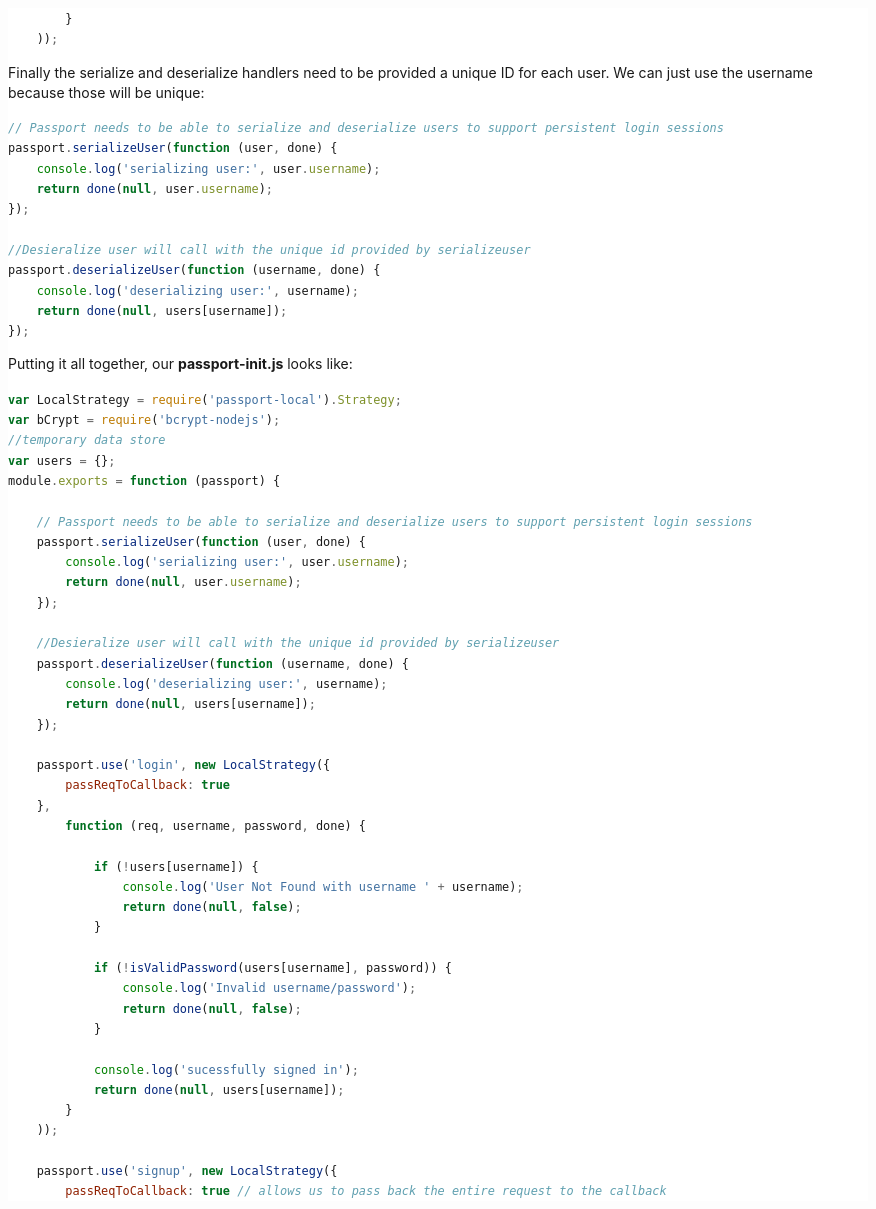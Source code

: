 ```js
        }
    ));
```

Finally the serialize and deserialize handlers need to be provided a unique ID for each user. We can just use the username because those will be unique:

```js
// Passport needs to be able to serialize and deserialize users to support persistent login sessions
passport.serializeUser(function (user, done) {
	console.log('serializing user:', user.username);
	return done(null, user.username);
});

//Desieralize user will call with the unique id provided by serializeuser
passport.deserializeUser(function (username, done) {
	console.log('deserializing user:', username);
	return done(null, users[username]);
});
```
Putting it all together, our **passport-init.js** looks like:

```js
var LocalStrategy = require('passport-local').Strategy;
var bCrypt = require('bcrypt-nodejs');
//temporary data store
var users = {};
module.exports = function (passport) {

    // Passport needs to be able to serialize and deserialize users to support persistent login sessions
    passport.serializeUser(function (user, done) {
        console.log('serializing user:', user.username);
        return done(null, user.username);
    });

    //Desieralize user will call with the unique id provided by serializeuser
    passport.deserializeUser(function (username, done) {
        console.log('deserializing user:', username);
        return done(null, users[username]);
    });

    passport.use('login', new LocalStrategy({
        passReqToCallback: true
    },
        function (req, username, password, done) {

            if (!users[username]) {
                console.log('User Not Found with username ' + username);
                return done(null, false);
            }

            if (!isValidPassword(users[username], password)) {
                console.log('Invalid username/password');
                return done(null, false);
            }

            console.log('sucessfully signed in');
            return done(null, users[username]);
        }
    ));

    passport.use('signup', new LocalStrategy({
        passReqToCallback: true // allows us to pass back the entire request to the callback
```